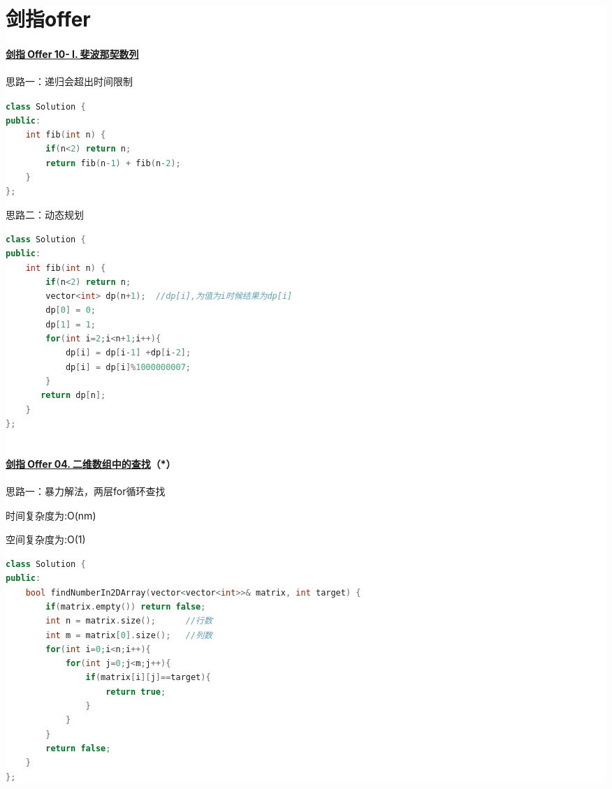

# 剑指offer

#### [剑指 Offer 10- I. 斐波那契数列](https://leetcode-cn.com/problems/fei-bo-na-qi-shu-lie-lcof/)

思路一：递归会超出时间限制

```cpp
class Solution {
public:
    int fib(int n) {
        if(n<2) return n;
        return fib(n-1) + fib(n-2);
    }
};
```

思路二：动态规划

```cpp
class Solution {
public:
    int fib(int n) {
        if(n<2) return n;
        vector<int> dp(n+1);  //dp[i],为值为i时候结果为dp[i]
        dp[0] = 0;
        dp[1] = 1;
        for(int i=2;i<n+1;i++){
            dp[i] = dp[i-1] +dp[i-2];
            dp[i] = dp[i]%1000000007;
        }
       return dp[n];
    }
};
```

# 

#### [剑指 Offer 04. 二维数组中的查找](https://leetcode-cn.com/problems/er-wei-shu-zu-zhong-de-cha-zhao-lcof/)（*）

思路一：暴力解法，两层for循环查找

时间复杂度为:O(nm)

空间复杂度为:O(1)

```cpp
class Solution {
public:
    bool findNumberIn2DArray(vector<vector<int>>& matrix, int target) {
        if(matrix.empty()) return false;
        int n = matrix.size();      //行数
        int m = matrix[0].size();   //列数
        for(int i=0;i<n;i++){
            for(int j=0;j<m;j++){
                if(matrix[i][j]==target){
                    return true;
                }
            }
        }
        return false;
    }
};
```
